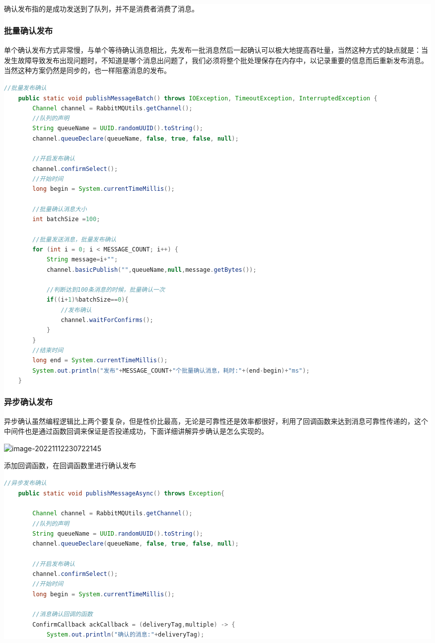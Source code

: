 确认发布指的是成功发送到了队列，并不是消费者消费了消息。

### 批量确认发布

单个确认发布方式非常慢，与单个等待确认消息相比，先发布一批消息然后一起确认可以极大地提高吞吐量，当然这种方式的缺点就是：当发生故障导致发布出现问题时，不知道是哪个消息出问题了，我们必须将整个批处理保存在内存中，以记录重要的信息而后重新发布消息。当然这种方案仍然是同步的，也一样阻塞消息的发布。

```java
//批量发布确认
    public static void publishMessageBatch() throws IOException, TimeoutException, InterruptedException {
        Channel channel = RabbitMQUtils.getChannel();
        //队列的声明
        String queueName = UUID.randomUUID().toString();
        channel.queueDeclare(queueName, false, true, false, null);

        //开启发布确认
        channel.confirmSelect();
        //开始时间
        long begin = System.currentTimeMillis();

        //批量确认消息大小
        int batchSize =100;

        //批量发送消息，批量发布确认
        for (int i = 0; i < MESSAGE_COUNT; i++) {
            String message=i+"";
            channel.basicPublish("",queueName,null,message.getBytes());

            //判断达到100条消息的时候，批量确认一次
            if((i+1)%batchSize==0){
                //发布确认
                channel.waitForConfirms();
            }
        }
        //结束时间
        long end = System.currentTimeMillis();
        System.out.println("发布"+MESSAGE_COUNT+"个批量确认消息，耗时:"+(end-begin)+"ms");
    }
```

### 异步确认发布

异步确认虽然编程逻辑比上两个要复杂，但是性价比最高，无论是可靠性还是效率都很好，利用了回调函数来达到消息可靠性传递的，这个中间件也是通过函数回调来保证是否投递成功，下面详细讲解异步确认是怎么实现的。

![image-20221112230722145](https://trpora-1300527744.cos.ap-chongqing.myqcloud.com/img/image-20221112230722145.png)

添加回调函数，在回调函数里进行确认发布

```java
//异步发布确认
    public static void publishMessageAsync() throws Exception{

        Channel channel = RabbitMQUtils.getChannel();
        //队列的声明
        String queueName = UUID.randomUUID().toString();
        channel.queueDeclare(queueName, false, true, false, null);

        //开启发布确认
        channel.confirmSelect();
        //开始时间
        long begin = System.currentTimeMillis();

        //消息确认回调的函数
        ConfirmCallback ackCallback = (deliveryTag,multiple) -> {
            System.out.println("确认的消息:"+deliveryTag);
```